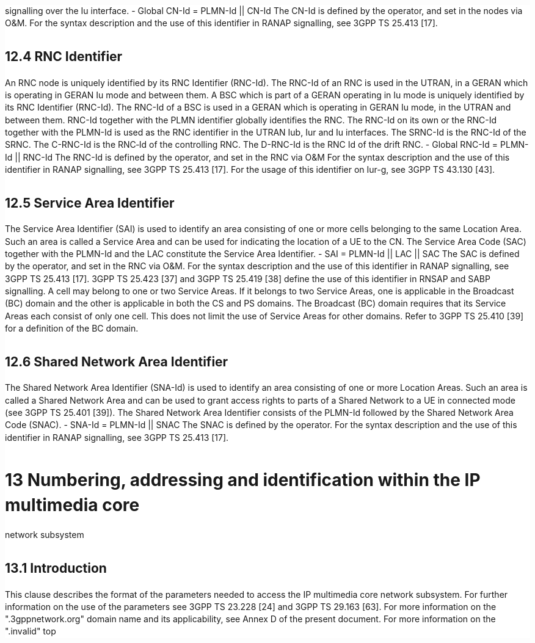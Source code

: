 signalling over the Iu interface.
\- Global CN-Id = PLMN-Id \|\| CN-Id
The CN-Id is defined by the operator, and set in the nodes via O&M.
For the syntax description and the use of this identifier in RANAP signalling,
see 3GPP TS 25.413 [17].
## 12.4 RNC Identifier
An RNC node is uniquely identified by its RNC Identifier (RNC-Id). The RNC-Id
of an RNC is used in the UTRAN, in a GERAN which is operating in GERAN Iu mode
and between them. A BSC which is part of a GERAN operating in Iu mode is
uniquely identified by its RNC Identifier (RNC-Id). The RNC-Id of a BSC is
used in a GERAN which is operating in GERAN Iu mode, in the UTRAN and between
them. RNC-Id together with the PLMN identifier globally identifies the RNC.
The RNC-Id on its own or the RNC-Id together with the PLMN-Id is used as the
RNC identifier in the UTRAN Iub, Iur and Iu interfaces. The SRNC-Id is the
RNC-Id of the SRNC. The C-RNC-Id is the RNC‑Id of the controlling RNC. The
D-RNC-Id is the RNC Id of the drift RNC.
\- Global RNC-Id = PLMN-Id \|\| RNC-Id
The RNC-Id is defined by the operator, and set in the RNC via O&M
For the syntax description and the use of this identifier in RANAP signalling,
see 3GPP TS 25.413 [17].
For the usage of this identifier on Iur-g, see 3GPP TS 43.130 [43].
## 12.5 Service Area Identifier
The Service Area Identifier (SAI) is used to identify an area consisting of
one or more cells belonging to the same Location Area. Such an area is called
a Service Area and can be used for indicating the location of a UE to the CN.
The Service Area Code (SAC) together with the PLMN-Id and the LAC constitute
the Service Area Identifier.
\- SAI = PLMN-Id \|\| LAC \|\| SAC
The SAC is defined by the operator, and set in the RNC via O&M.
For the syntax description and the use of this identifier in RANAP signalling,
see 3GPP TS 25.413 [17]. 3GPP TS 25.423 [37] and 3GPP TS 25.419 [38] define
the use of this identifier in RNSAP and SABP signalling.
A cell may belong to one or two Service Areas. If it belongs to two Service
Areas, one is applicable in the Broadcast (BC) domain and the other is
applicable in both the CS and PS domains.
The Broadcast (BC) domain requires that its Service Areas each consist of only
one cell. This does not limit the use of Service Areas for other domains.
Refer to 3GPP TS 25.410 [39] for a definition of the BC domain.
## 12.6 Shared Network Area Identifier
The Shared Network Area Identifier (SNA-Id) is used to identify an area
consisting of one or more Location Areas. Such an area is called a Shared
Network Area and can be used to grant access rights to parts of a Shared
Network to a UE in connected mode (see 3GPP TS 25.401 [39]).
The Shared Network Area Identifier consists of the PLMN-Id followed by the
Shared Network Area Code (SNAC).
\- SNA-Id = PLMN-Id \|\| SNAC
The SNAC is defined by the operator.
For the syntax description and the use of this identifier in RANAP signalling,
see 3GPP TS 25.413 [17].
# 13 Numbering, addressing and identification within the IP multimedia core
network subsystem
## 13.1 Introduction
This clause describes the format of the parameters needed to access the IP
multimedia core network subsystem. For further information on the use of the
parameters see 3GPP TS 23.228 [24] and 3GPP TS 29.163 [63]. For more
information on the \".3gppnetwork.org\" domain name and its applicability, see
Annex D of the present document. For more information on the \".invalid\" top